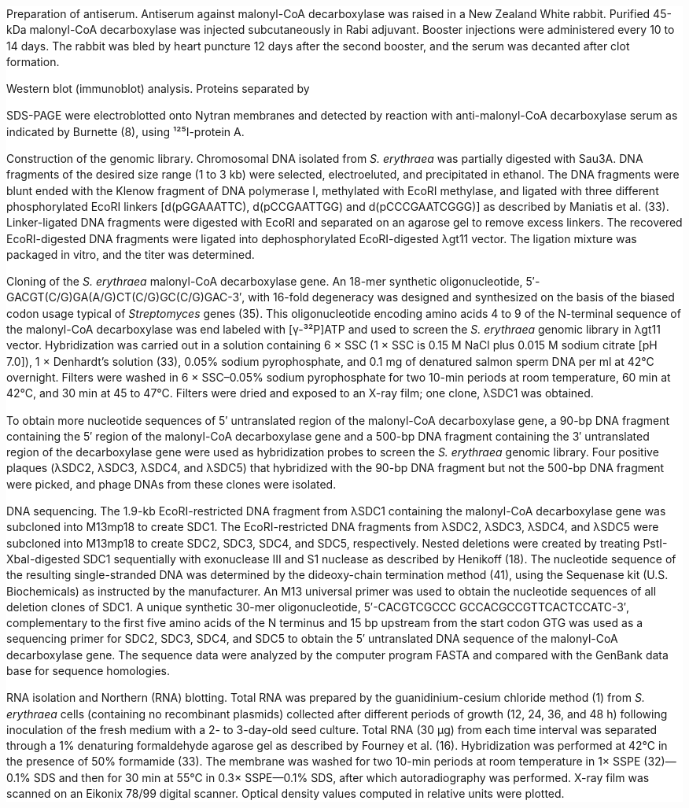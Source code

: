 Preparation of antiserum. Antiserum against malonyl-CoA decarboxylase was raised in a New Zealand White rabbit. Purified 45-kDa malonyl-CoA decarboxylase was injected subcutaneously in Rabi adjuvant. Booster injections were administered every 10 to 14 days. The rabbit was bled by heart puncture 12 days after the second booster, and the serum was decanted after clot formation.

Western blot (immunoblot) analysis. Proteins separated by

SDS-PAGE were electroblotted onto Nytran membranes and detected by reaction with anti-malonyl-CoA decarboxylase serum as indicated by Burnette (8), using ¹²⁵I-protein A.

Construction of the genomic library. Chromosomal DNA isolated from *S. erythraea* was partially digested with Sau3A. DNA fragments of the desired size range (1 to 3 kb) were selected, electroeluted, and precipitated in ethanol. The DNA fragments were blunt ended with the Klenow fragment of DNA polymerase I, methylated with EcoRI methylase, and ligated with three different phosphorylated EcoRI linkers [d(pGGAAATTC), d(pCCGAATTGG) and d(pCCCGAATCGGG)] as described by Maniatis et al. (33). Linker-ligated DNA fragments were digested with EcoRI and separated on an agarose gel to remove excess linkers. The recovered EcoRI-digested DNA fragments were ligated into dephosphorylated EcoRI-digested λgt11 vector. The ligation mixture was packaged in vitro, and the titer was determined.

Cloning of the *S. erythraea* malonyl-CoA decarboxylase gene. An 18-mer synthetic oligonucleotide, 5′-GACGT(C/G)GA(A/G)CT(C/G)GC(C/G)GAC-3′, with 16-fold degeneracy was designed and synthesized on the basis of the biased codon usage typical of *Streptomyces* genes (35). This oligonucleotide encoding amino acids 4 to 9 of the N-terminal sequence of the malonyl-CoA decarboxylase was end labeled with [γ-³²P]ATP and used to screen the *S. erythraea* genomic library in λgt11 vector. Hybridization was carried out in a solution containing 6 × SSC (1 × SSC is 0.15 M NaCl plus 0.015 M sodium citrate [pH 7.0]), 1 × Denhardt’s solution (33), 0.05% sodium pyrophosphate, and 0.1 mg of denatured salmon sperm DNA per ml at 42°C overnight. Filters were washed in 6 × SSC–0.05% sodium pyrophosphate for two 10-min periods at room temperature, 60 min at 42°C, and 30 min at 45 to 47°C. Filters were dried and exposed to an X-ray film; one clone, λSDC1 was obtained.

To obtain more nucleotide sequences of 5′ untranslated region of the malonyl-CoA decarboxylase gene, a 90-bp DNA fragment containing the 5′ region of the malonyl-CoA decarboxylase gene and a 500-bp DNA fragment containing the 3′ untranslated region of the decarboxylase gene were used as hybridization probes to screen the *S. erythraea* genomic library. Four positive plaques (λSDC2, λSDC3, λSDC4, and λSDC5) that hybridized with the 90-bp DNA fragment but not the 500-bp DNA fragment were picked, and phage DNAs from these clones were isolated.

DNA sequencing. The 1.9-kb EcoRI-restricted DNA fragment from λSDC1 containing the malonyl-CoA decarboxylase gene was subcloned into M13mp18 to create SDC1. The EcoRI-restricted DNA fragments from λSDC2, λSDC3, λSDC4, and λSDC5 were subcloned into M13mp18 to create SDC2, SDC3, SDC4, and SDC5, respectively. Nested deletions were created by treating PstI-XbaI-digested SDC1 sequentially with exonuclease III and S1 nuclease as described by Henikoff (18). The nucleotide sequence of the resulting single-stranded DNA was determined by the dideoxy-chain termination method (41), using the Sequenase kit (U.S. Biochemicals) as instructed by the manufacturer. An M13 universal primer was used to obtain the nucleotide sequences of all deletion clones of SDC1. A unique synthetic 30-mer oligonucleotide, 5′-CACGTCGCCC GCCACGCCGTTCACTCCATC-3′, complementary to the first five amino acids of the N terminus and 15 bp upstream from the start codon GTG was used as a sequencing primer for SDC2, SDC3, SDC4, and SDC5 to obtain the 5′ untranslated DNA sequence of the malonyl-CoA decarboxylase gene. The sequence data were analyzed by the computer program FASTA and compared with the GenBank data base for sequence homologies.

RNA isolation and Northern (RNA) blotting. Total RNA was prepared by the guanidinium-cesium chloride method (1) from *S. erythraea* cells (containing no recombinant plasmids) collected after different periods of growth (12, 24, 36, and 48 h) following inoculation of the fresh medium with a 2- to 3-day-old seed culture. Total RNA (30 μg) from each time interval was separated through a 1% denaturing formaldehyde agarose gel as described by Fourney et al. (16). Hybridization was performed at 42°C in the presence of 50% formamide (33). The membrane was washed for two 10-min periods at room temperature in 1× SSPE (32)—0.1% SDS and then for 30 min at 55°C in 0.3× SSPE—0.1% SDS, after which autoradiography was performed. X-ray film was scanned on an Eikonix 78/99 digital scanner. Optical density values computed in relative units were plotted.
